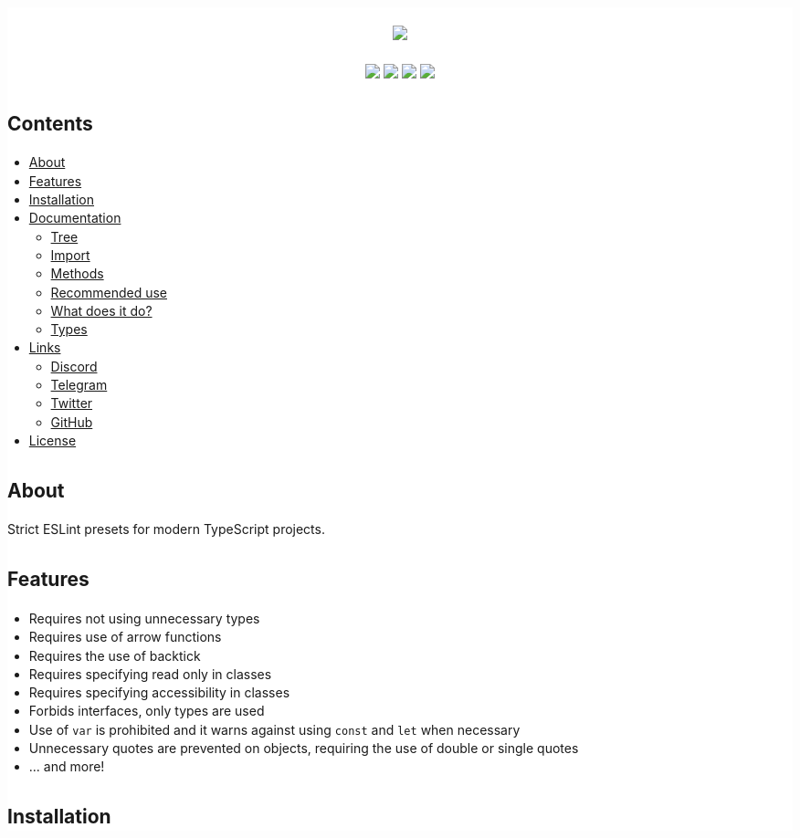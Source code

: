 [String]: https://developer.mozilla.org/en-US/docs/Web/JavaScript/Reference/Global_Objects/String
[Number]: https://developer.mozilla.org/en-US/docs/Web/JavaScript/Reference/Global_Objects/Number
[Boolean]: https://developer.mozilla.org/en-US/docs/Web/JavaScript/Reference/Global_Objects/Boolean
[Date]: https://developer.mozilla.org/en-US/docs/Web/JavaScript/Reference/Global_Objects/Date
[Object]: https://developer.mozilla.org/en-US/docs/Web/JavaScript/Reference/Global_Objects/Object
[Array]: https://developer.mozilla.org/en-US/docs/Web/JavaScript/Reference/Global_Objects/Array
[Buffer]: https://developer.mozilla.org/en-US/docs/Web/JavaScript/Reference/Global_Objects/ArrayBuffer
[Function]: https://developer.mozilla.org/en-US/docs/Web/JavaScript/Reference/Global_Objects/Function
[Promise]: https://developer.mozilla.org/en-US/docs/Web/JavaScript/Reference/Global_Objects/Promise
[Void]: https://developer.mozilla.org/en-US/docs/Web/JavaScript/Reference/Global_Objects/Undefined
[NeatlintOptionsDefault]: https://github.com/keift/neatlint/blob/main/src/defaults/NeatlintOptions.default.ts
[NeatlintOptions]: https://github.com/keift/neatlint/blob/main/src/types/NeatlintOptions.type.ts

<div align="center">
  <br/>
  <img src="https://i.ibb.co/KpF1K8Zq/unknown.png" width="450px"/>
  <br/>
  <br/>
  <img src="https://img.shields.io/npm/v/neatlint?label=version&color=%23633BFF"/>
  <img src="https://img.shields.io/npm/l/neatlint?label=license&color=%23633BFF"/>
  <img src="https://img.shields.io/npm/dt/neatlint?label=downloads&color=%2300927F"/>
  <img src="https://img.shields.io/npm/unpacked-size/neatlint?label=size&color=%2300927F"/>
</div>

## Contents

- [About](#about)
- [Features](#features)
- [Installation](#installation)
- [Documentation](#documentation)
  - [Tree](#tree)
  - [Import](#import)
  - [Methods](#methods)
  - [Recommended use](#recommended-use)
  - [What does it do?](#what-does-it-do)
  - [Types](#types)
- [Links](#links)
  - [Discord](https://discord.gg/keift)
  - [Telegram](https://t.me/keiftt)
  - [Twitter](https://x.com/keiftttt)
  - [GitHub](https://github.com/keift)
- [License](#license)

## About

Strict ESLint presets for modern TypeScript projects.

## Features

- Requires not using unnecessary types
- Requires use of arrow functions
- Requires the use of backtick
- Requires specifying read only in classes
- Requires specifying accessibility in classes
- Forbids interfaces, only types are used
- Use of `var` is prohibited and it warns against using `const` and `let` when necessary
- Unnecessary quotes are prevented on objects, requiring the use of double or single quotes
- ... and more!

## Installation
